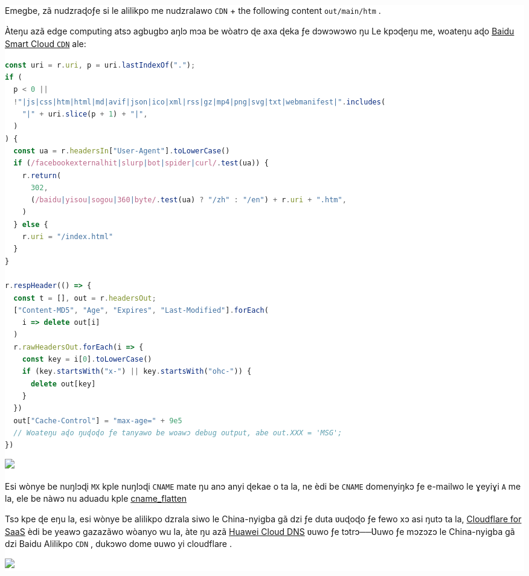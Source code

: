 Emegbe, zã nudzraɖoƒe si le alilikpo me nudzralawo `CDN` + the following content `out/main/htm` .

Àteŋu azã edge computing atsɔ agbugbɔ aŋlɔ mɔa be wòatrɔ ɖe axa ɖeka ƒe dɔwɔwɔwo ŋu Le kpɔɖeŋu me, woateŋu aɖo [Baidu Smart Cloud `CDN`](//cloud.baidu.com/product/cdn.html) ale:

```js
const uri = r.uri, p = uri.lastIndexOf(".");
if (
  p < 0 ||
  !"|js|css|htm|html|md|avif|json|ico|xml|rss|gz|mp4|png|svg|txt|webmanifest|".includes(
    "|" + uri.slice(p + 1) + "|",
  )
) {
  const ua = r.headersIn["User-Agent"].toLowerCase()
  if (/facebookexternalhit|slurp|bot|spider|curl/.test(ua)) {
    r.return(
      302,
      (/baidu|yisou|sogou|360|byte/.test(ua) ? "/zh" : "/en") + r.uri + ".htm",
    )
  } else {
    r.uri = "/index.html"
  }
}

r.respHeader(() => {
  const t = [], out = r.headersOut;
  ["Content-MD5", "Age", "Expires", "Last-Modified"].forEach(
    i => delete out[i]
  )
  r.rawHeadersOut.forEach(i => {
    const key = i[0].toLowerCase()
    if (key.startsWith("x-") || key.startsWith("ohc-")) {
      delete out[key]
    }
  })
  out["Cache-Control"] = "max-age=" + 9e5
  // Woateŋu aɖo ŋuɖoɖo ƒe tanyawo be woawɔ debug output, abe out.XXX = 'MSG';
})
```

![](https://p.3ti.site/1721121273.avif)

Esi wònye be nuŋlɔɖi `MX` kple nuŋlɔɖi `CNAME` mate ŋu anɔ anyi ɖekae o ta la, ne èdi be `CNAME` domenyiŋkɔ ƒe e-mailwo le ɣeyiɣi `A` me la, ele be nàwɔ nu aduadu kple [cname_flatten](https://github.com/i18n-site/lib/tree/main/cname_flatten)

Tsɔ kpe ɖe eŋu la, esi wònye be alilikpo dzrala siwo le China-nyigba gã dzi ƒe duta ʋuɖoɖo ƒe fewo xɔ asi ŋutɔ ta la, [Cloudflare for SaaS](https://developers.cloudflare.com/cloudflare-for-platforms/cloudflare-for-saas) èdi be yeawɔ gazazãwo wòanyo wu la, àte ŋu azã [Huawei Cloud DNS](https://support.huaweicloud.com/usermanual-dns/dns_usermanual_0041.html) ʋuwo ƒe tɔtrɔ──Ʋuwo ƒe mɔzɔzɔ le China-nyigba gã dzi Baidu Alilikpo `CDN` , dukɔwo dome ʋuwo yi cloudflare .

![](https://p.3ti.site/1721119788.avif)
